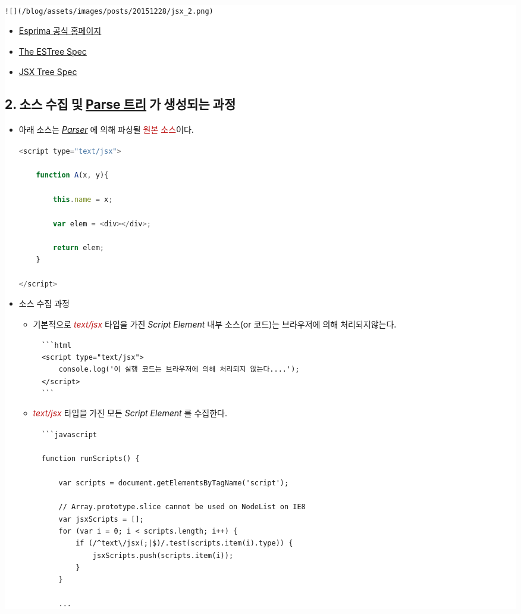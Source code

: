     ![](/blog/assets/images/posts/20151228/jsx_2.png)
  
- [Esprima 공식 홈페이지](http://esprima.org/)

- [The ESTree Spec](https://github.com/estree/estree)<p>

- [JSX Tree Spec](https://github.com/facebook/jsx/blob/master/AST.md)

## 2. 소스 수집 및 [Parse 트리](https://ko.wikipedia.org/wiki/%EA%B5%AC%EB%AC%B8_%EB%B6%84%EC%84%9D) 가 생성되는 과정

- 아래 소스는 <em>[Parser](https://github.com/facebookarchive/esprima)</em> 에 의해 파싱될 <span style="color:#c11f1f">원본 소스</span>이다.

    ```javascript
    <script type="text/jsx">
    
        function A(x, y){
    
            this.name = x;
    
            var elem = <div></div>;
    
            return elem;
        }
    
    </script>
    ```

- 소스 수집 과정

  - 기본적으로 <span style="color:#c11f1f"><em>text/jsx</em></span> 타입을 가진 <em>Script Element</em> 내부 소스(or 코드)는 브라우저에 의해 처리되지않는다.
  
          ```html
          <script type="text/jsx">
              console.log('이 실행 코드는 브라우저에 의해 처리되지 않는다....');
          </script>
          ```
            
  - <span style="color:#c11f1f"><em>text/jsx</em></span> 타입을 가진 모든 <em>Script Element</em> 를 수집한다.
    
          ```javascript
          
          function runScripts() {
          
              var scripts = document.getElementsByTagName('script');
          
              // Array.prototype.slice cannot be used on NodeList on IE8
              var jsxScripts = [];
              for (var i = 0; i < scripts.length; i++) {
                  if (/^text\/jsx(;|$)/.test(scripts.item(i).type)) {
                      jsxScripts.push(scripts.item(i));
                  }
              }
          
              ... 
                  
                  